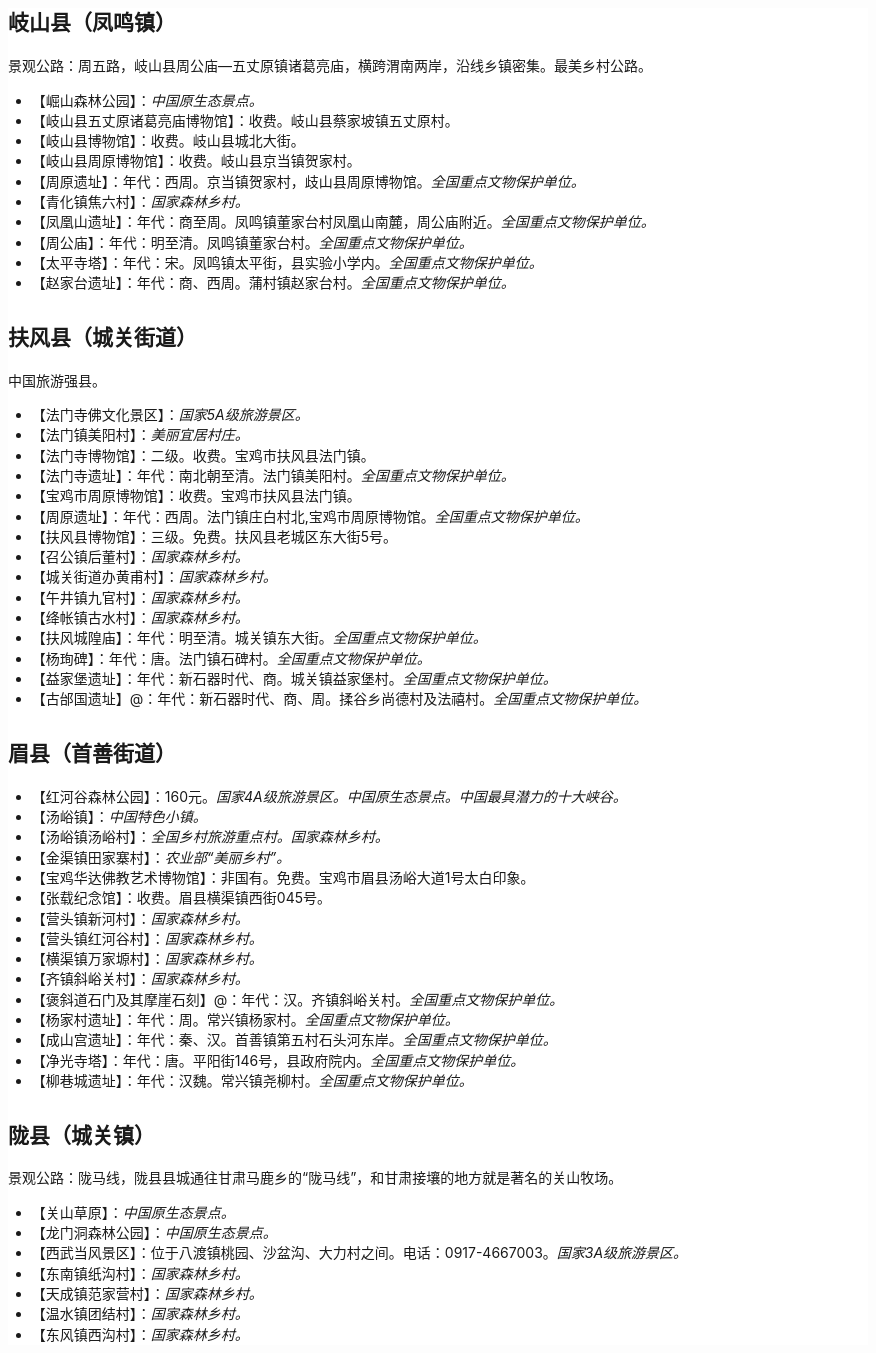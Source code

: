 ## 岐山县（凤鸣镇）  
景观公路：周五路，岐山县周公庙—五丈原镇诸葛亮庙，横跨渭南两岸，沿线乡镇密集。最美乡村公路。  
* 【崛山森林公园】：*中国原生态景点。*  
* 【岐山县五丈原诸葛亮庙博物馆】：收费。岐山县蔡家坡镇五丈原村。  
* 【岐山县博物馆】：收费。岐山县城北大街。  
* 【岐山县周原博物馆】：收费。岐山县京当镇贺家村。  
* 【周原遗址】：年代：西周。京当镇贺家村，歧山县周原博物馆。*全国重点文物保护单位。*   
* 【青化镇焦六村】：*国家森林乡村。*  
* 【凤凰山遗址】：年代：商至周。凤鸣镇董家台村凤凰山南麓，周公庙附近。*全国重点文物保护单位。*   
* 【周公庙】：年代：明至清。凤鸣镇董家台村。*全国重点文物保护单位。*   
* 【太平寺塔】：年代：宋。凤鸣镇太平街，县实验小学内。*全国重点文物保护单位。*   
* 【赵家台遗址】：年代：商、西周。蒲村镇赵家台村。*全国重点文物保护单位。*   

## 扶风县（城关街道）  
中国旅游强县。  
* 【法门寺佛文化景区】：*国家5A级旅游景区。*  
* 【法门镇美阳村】：*美丽宜居村庄。*  
* 【法门寺博物馆】：二级。收费。宝鸡市扶风县法门镇。  
* 【法门寺遗址】：年代：南北朝至清。法门镇美阳村。*全国重点文物保护单位。*   
* 【宝鸡市周原博物馆】：收费。宝鸡市扶风县法门镇。  
* 【周原遗址】：年代：西周。法门镇庄白村北,宝鸡市周原博物馆。*全国重点文物保护单位。*   
* 【扶风县博物馆】：三级。免费。扶风县老城区东大街5号。  
* 【召公镇后董村】：*国家森林乡村。*  
* 【城关街道办黄甫村】：*国家森林乡村。*  
* 【午井镇九官村】：*国家森林乡村。*  
* 【绛帐镇古水村】：*国家森林乡村。*  
* 【扶风城隍庙】：年代：明至清。城关镇东大街。*全国重点文物保护单位。*   
* 【杨珣碑】：年代：唐。法门镇石碑村。*全国重点文物保护单位。*   
* 【益家堡遗址】：年代：新石器时代、商。城关镇益家堡村。*全国重点文物保护单位。*   
* 【古邰国遗址】@：年代：新石器时代、商、周。揉谷乡尚德村及法禧村。*全国重点文物保护单位。*   
## 眉县（首善街道）  
* 【红河谷森林公园】：160元。*国家4A级旅游景区。中国原生态景点。中国最具潜力的十大峡谷。*  
* 【汤峪镇】：*中国特色小镇。*  
* 【汤峪镇汤峪村】：*全国乡村旅游重点村。国家森林乡村。*  
* 【金渠镇田家寨村】：*农业部“美丽乡村”。*  
* 【宝鸡华达佛教艺术博物馆】：非国有。免费。宝鸡市眉县汤峪大道1号太白印象。  
* 【张载纪念馆】：收费。眉县横渠镇西街045号。  
* 【营头镇新河村】：*国家森林乡村。*  
* 【营头镇红河谷村】：*国家森林乡村。*  
* 【横渠镇万家塬村】：*国家森林乡村。*   
* 【齐镇斜峪关村】：*国家森林乡村。*  
* 【褒斜道石门及其摩崖石刻】@：年代：汉。齐镇斜峪关村。*全国重点文物保护单位。*   
* 【杨家村遗址】：年代：周。常兴镇杨家村。*全国重点文物保护单位。*   
* 【成山宫遗址】：年代：秦、汉。首善镇第五村石头河东岸。*全国重点文物保护单位。*   
* 【净光寺塔】：年代：唐。平阳街146号，县政府院内。*全国重点文物保护单位。*   
* 【柳巷城遗址】：年代：汉魏。常兴镇尧柳村。*全国重点文物保护单位。*   
## 陇县（城关镇）  
景观公路：陇马线，陇县县城通往甘肃马鹿乡的“陇马线”，和甘肃接壤的地方就是著名的关山牧场。  
* 【关山草原】：*中国原生态景点。*  
* 【龙门洞森林公园】：*中国原生态景点。*  
* 【西武当风景区】：位于八渡镇桃园、沙盆沟、大力村之间。电话：0917-4667003。*国家3A级旅游景区。*  
* 【东南镇纸沟村】：*国家森林乡村。*  
* 【天成镇范家营村】：*国家森林乡村。*  
* 【温水镇团结村】：*国家森林乡村。*  
* 【东风镇西沟村】：*国家森林乡村。*  
